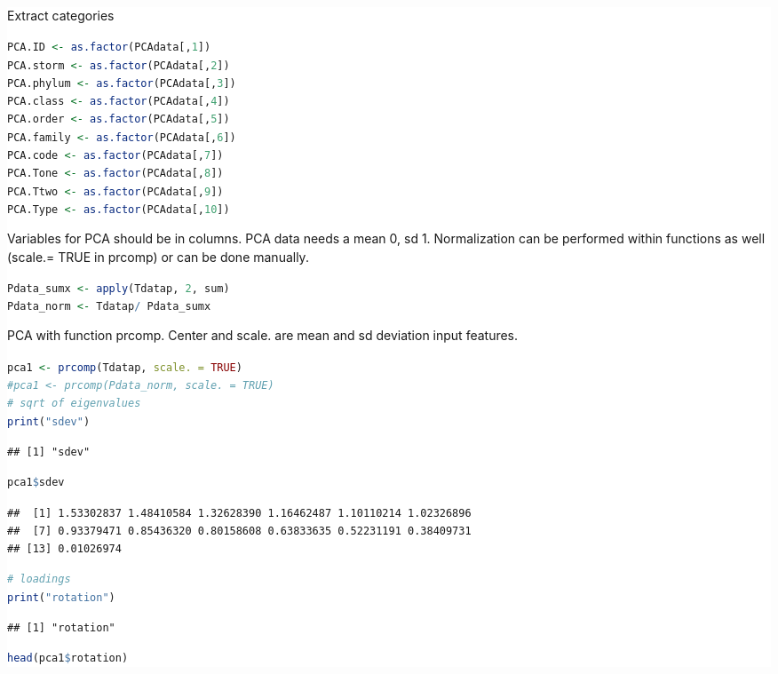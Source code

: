 Extract categories

``` r
PCA.ID <- as.factor(PCAdata[,1])
PCA.storm <- as.factor(PCAdata[,2])
PCA.phylum <- as.factor(PCAdata[,3])
PCA.class <- as.factor(PCAdata[,4])
PCA.order <- as.factor(PCAdata[,5])
PCA.family <- as.factor(PCAdata[,6])
PCA.code <- as.factor(PCAdata[,7])
PCA.Tone <- as.factor(PCAdata[,8])
PCA.Ttwo <- as.factor(PCAdata[,9])
PCA.Type <- as.factor(PCAdata[,10])
```

Variables for PCA should be in columns. PCA data needs a mean 0, sd 1. Normalization can be performed within functions as well (scale.= TRUE in prcomp) or can be done manually.

``` r
Pdata_sumx <- apply(Tdatap, 2, sum)
Pdata_norm <- Tdatap/ Pdata_sumx
```

PCA with function prcomp. Center and scale. are mean and sd deviation input features.

``` r
pca1 <- prcomp(Tdatap, scale. = TRUE)
#pca1 <- prcomp(Pdata_norm, scale. = TRUE)
# sqrt of eigenvalues
print("sdev")
```

    ## [1] "sdev"

``` r
pca1$sdev
```

    ##  [1] 1.53302837 1.48410584 1.32628390 1.16462487 1.10110214 1.02326896
    ##  [7] 0.93379471 0.85436320 0.80158608 0.63833635 0.52231191 0.38409731
    ## [13] 0.01026974

``` r
# loadings
print("rotation")
```

    ## [1] "rotation"

``` r
head(pca1$rotation)
```
